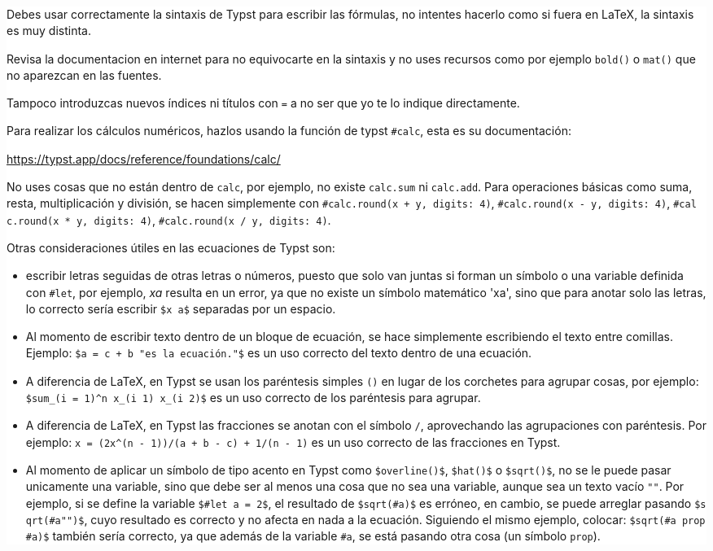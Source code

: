 

Debes usar correctamente la sintaxis de Typst para escribir las fórmulas, no intentes hacerlo como si fuera en LaTeX, la sintaxis es muy distinta.




Revisa la documentacion en internet para no equivocarte en la sintaxis y no uses recursos como por ejemplo `bold()` o `mat()` que no aparezcan en las fuentes.




Tampoco introduzcas nuevos índices ni títulos con `=` a no ser que yo te lo indique directamente.




Para realizar los cálculos numéricos, hazlos usando la función de typst `#calc`, esta es su documentación:




https://typst.app/docs/reference/foundations/calc/




No uses cosas que no están dentro de `calc`, por ejemplo, no existe `calc.sum` ni `calc.add`. Para operaciones básicas como suma, resta, multiplicación y división, se hacen simplemente con `#calc.round(x + y, digits: 4)`, `#calc.round(x - y, digits: 4)`, `#calc.round(x * y, digits: 4)`, `#calc.round(x / y, digits: 4)`.




Otras consideraciones útiles en las ecuaciones de Typst son:

- escribir letras seguidas de otras letras o números, puesto que solo van juntas si forman un símbolo o una variable definida con `#let`, por ejemplo, $xa$ resulta en un error, ya que no existe un símbolo matemático 'xa', sino que para anotar solo las letras, lo correcto sería escribir `$x a$` separadas por un espacio.

- Al momento de escribir texto dentro de un bloque de ecuación, se hace simplemente escribiendo el texto entre comillas. Ejemplo: `$a = c + b "es la ecuación."$` es un uso correcto del texto dentro de una ecuación.

- A diferencia de LaTeX, en Typst se usan los paréntesis simples `()` en lugar de los corchetes para agrupar cosas, por ejemplo: `$sum_(i = 1)^n x_(i 1) x_(i 2)$` es un uso correcto de los paréntesis para agrupar.

- A diferencia de LaTeX, en Typst las fracciones se anotan con el símbolo `/`, aprovechando las agrupaciones con paréntesis. Por ejemplo: `x = (2x^(n - 1))/(a + b - c) + 1/(n - 1)` es un uso correcto de las fracciones en Typst.

- Al momento de aplicar un símbolo de tipo acento en Typst como `$overline()$`, `$hat()$` o  `$sqrt()$`, no se le puede pasar unicamente una variable, sino que debe ser al menos una cosa que no sea una variable, aunque sea un texto vacío `""`. Por ejemplo, si se define la variable `$#let a = 2$`, el resultado de `$sqrt(#a)$` es erróneo, en cambio, se puede arreglar pasando `$sqrt(#a"")$`, cuyo resultado es correcto y no afecta en nada a la ecuación. Siguiendo el mismo ejemplo, colocar: `$sqrt(#a prop #a)$` también sería correcto, ya que además de la variable `#a`, se está pasando otra cosa (un símbolo `prop`).
